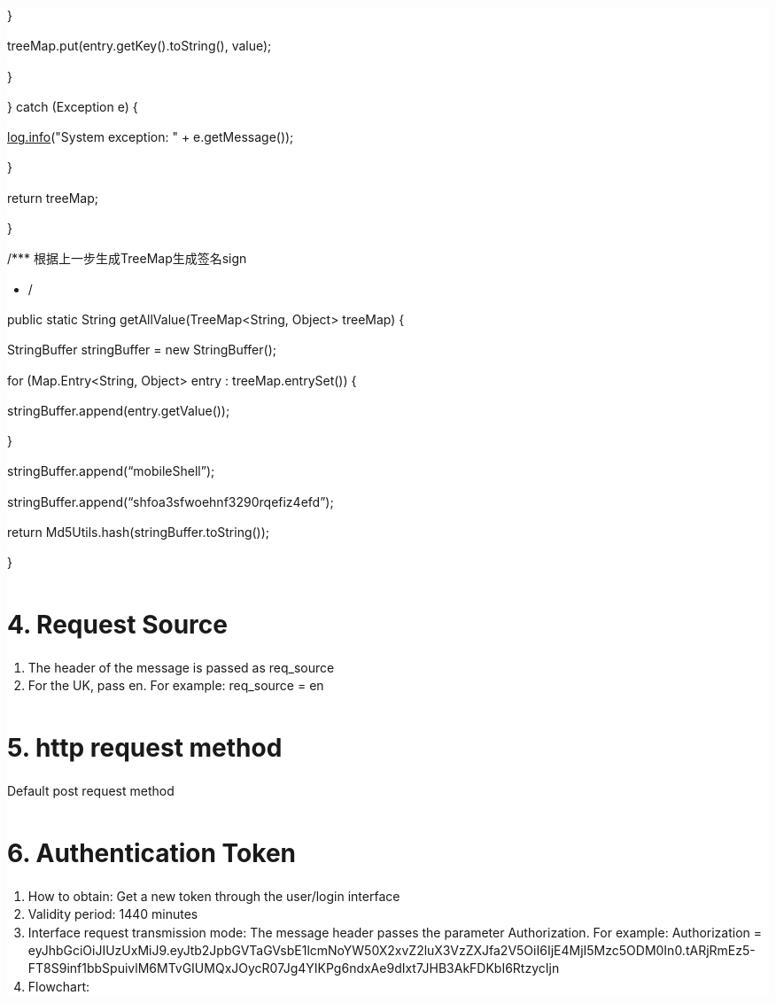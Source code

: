 }

treeMap.put(entry.getKey().toString(), value);

}

} catch (Exception e) {

[log.info](http://log.info/)("System exception: " + e.getMessage());

}

return treeMap;

}

/*** 根据上一步生成TreeMap生成签名sign

- /

public static String getAllValue(TreeMap<String, Object> treeMap) {

StringBuffer stringBuffer = new StringBuffer();

for (Map.Entry<String, Object> entry : treeMap.entrySet()) {

stringBuffer.append(entry.getValue());

}

stringBuffer.append(“mobileShell”);

stringBuffer.append(“shfoa3sfwoehnf3290rqefiz4efd”);

return Md5Utils.hash(stringBuffer.toString());

}

# **4. Request Source**

1. The header of the message is passed as req_source
2. For the UK, pass en. For example: req_source = en

# **5. http request method**

Default post request method

# **6. Authentication Token**

1. How to obtain: Get a new token through the user/login interface
2. Validity period: 1440 minutes
3. Interface request transmission mode: The message header passes the parameter Authorization. For example: Authorization = eyJhbGciOiJIUzUxMiJ9.eyJtb2JpbGVTaGVsbE1lcmNoYW50X2xvZ2luX3VzZXJfa2V5OiI6IjE4MjI5Mzc5ODM0In0.tARjRmEz5-FT8S9inf1bbSpuivlM6MTvGIUMQxJOycR07Jg4YIKPg6ndxAe9dIxt7JHB3AkFDKbI6RtzycIjn
4. Flowchart:
